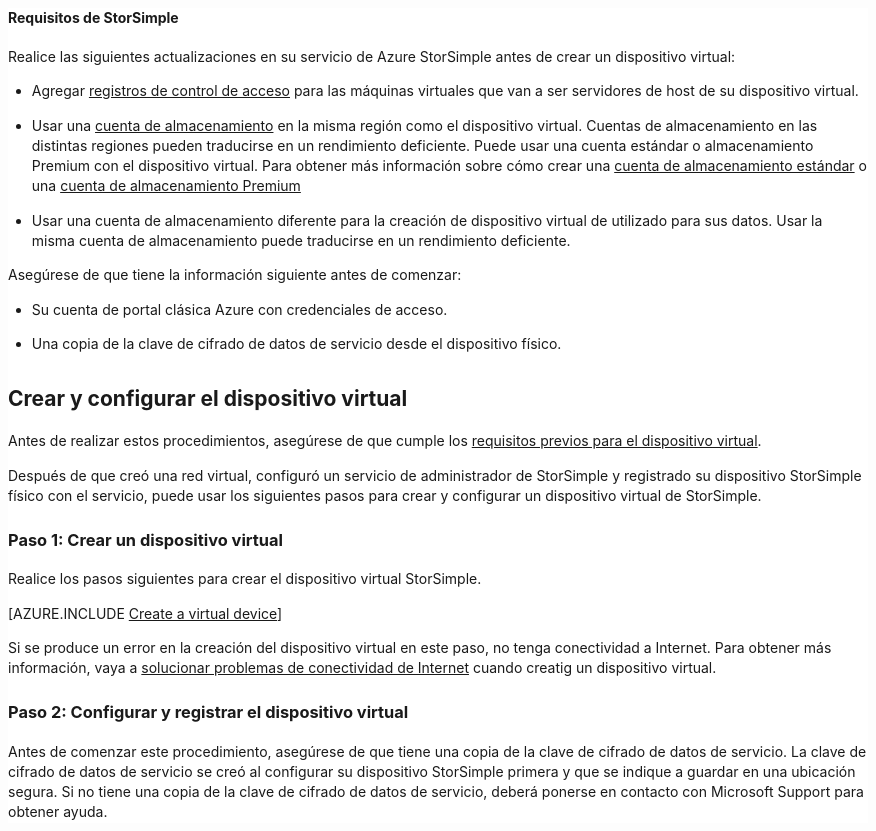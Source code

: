 
#### <a name="storsimple-requirements"></a>Requisitos de StorSimple

Realice las siguientes actualizaciones en su servicio de Azure StorSimple antes de crear un dispositivo virtual:


- Agregar [registros de control de acceso](storsimple-manage-acrs.md) para las máquinas virtuales que van a ser servidores de host de su dispositivo virtual.

- Usar una [cuenta de almacenamiento](storsimple-manage-storage-accounts.md#add-a-storage-account) en la misma región como el dispositivo virtual. Cuentas de almacenamiento en las distintas regiones pueden traducirse en un rendimiento deficiente. Puede usar una cuenta estándar o almacenamiento Premium con el dispositivo virtual. Para obtener más información sobre cómo crear una [cuenta de almacenamiento estándar]() o una [cuenta de almacenamiento Premium](storage-premium-storage.md#create-and-use-a-premium-storage-account-for-a-virtual-machine-data-disk)

- Usar una cuenta de almacenamiento diferente para la creación de dispositivo virtual de utilizado para sus datos. Usar la misma cuenta de almacenamiento puede traducirse en un rendimiento deficiente.

Asegúrese de que tiene la información siguiente antes de comenzar:

- Su cuenta de portal clásica Azure con credenciales de acceso.

- Una copia de la clave de cifrado de datos de servicio desde el dispositivo físico.


## <a name="create-and-configure-the-virtual-device"></a>Crear y configurar el dispositivo virtual

Antes de realizar estos procedimientos, asegúrese de que cumple los [requisitos previos para el dispositivo virtual](#prerequisites-for-the-virtual-device). 

Después de que creó una red virtual, configuró un servicio de administrador de StorSimple y registrado su dispositivo StorSimple físico con el servicio, puede usar los siguientes pasos para crear y configurar un dispositivo virtual de StorSimple. 

### <a name="step-1-create-a-virtual-device"></a>Paso 1: Crear un dispositivo virtual

Realice los pasos siguientes para crear el dispositivo virtual StorSimple.

[AZURE.INCLUDE [Create a virtual device](../../includes/storsimple-create-virtual-device-u2.md)]

Si se produce un error en la creación del dispositivo virtual en este paso, no tenga conectividad a Internet. Para obtener más información, vaya a [solucionar problemas de conectividad de Internet](#troubleshoot-internet-connectivity-errors) cuando creatig un dispositivo virtual.


### <a name="step-2-configure-and-register-the-virtual-device"></a>Paso 2: Configurar y registrar el dispositivo virtual

Antes de comenzar este procedimiento, asegúrese de que tiene una copia de la clave de cifrado de datos de servicio. La clave de cifrado de datos de servicio se creó al configurar su dispositivo StorSimple primera y que se indique a guardar en una ubicación segura. Si no tiene una copia de la clave de cifrado de datos de servicio, deberá ponerse en contacto con Microsoft Support para obtener ayuda.
